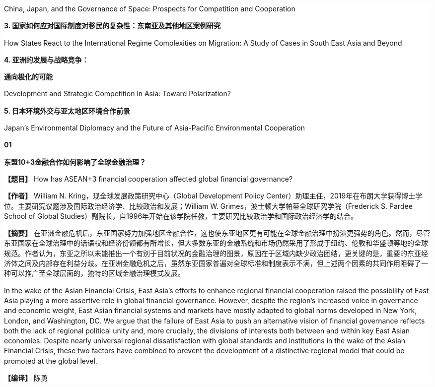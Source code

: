 China, Japan, and the Governance of Space: Prospects for Competition and
Cooperation

  

 **3\. 国家如何应对国际制度对移民的复杂性：东南亚及其他地区案例研究**

How States React to the International Regime Complexities on Migration: A
Study of Cases in South East Asia and Beyond

  

 **4\. 亚洲的发展与战略竞争：**

 **通向极化的可能**

Development and Strategic Competition in Asia: Toward Polarization?

  

 **5\. 日本环境外交与亚太地区环境合作前景**

Japan’s Environmental Diplomacy and the Future of Asia-Pacific Environmental
Cooperation

  

 **01**

 **东盟10+3金融合作如何影响了全球金融治理？**

 **【题目】** How has ASEAN+3 financial cooperation affected global financial
governance?

 **【作者】** William N. Kring，现全球发展政策研究中心（Global Development Policy
Center）助理主任，2019年在布朗大学获得博士学位。主要研究议题涉及国际政治经济学、比较政治和发展；William W.
Grimes，波士顿大学帕蒂全球研究学院（Frederick S. Pardee School of Global
Studies）副院长，自1996年开始在该学院任教，主要研究比较政治学和国际政治经济学的结合。

 **【摘要】**
在亚洲金融危机后，东亚国家努力加强地区金融合作，这也使东亚地区更有可能在全球金融治理中扮演更强势的角色。然而，尽管东亚国家在全球治理中的话语权和经济份额都有所增长，但大多数东亚的金融系统和市场仍然采用了形成于纽约、伦敦和华盛顿等地的全球规范。作者认为，东亚之所以未能推出一个有别于目前状况的金融治理的图景，原因在于区域内缺少政治团结，更关键的是，重要的东亚经济体之间及内部存在利益分歧。在亚洲金融危机之后，虽然东亚国家普遍对全球标准和制度表示不满，但上述两个因素的共同作用阻碍了一种可以推广至全球层面的，独特的区域金融治理模式发展。

  

In the wake of the Asian Financial Crisis, East Asia’s efforts to enhance
regional financial cooperation raised the possibility of East Asia playing a
more assertive role in global financial governance. However, despite the
region’s increased voice in governance and economic weight, East Asian
financial systems and markets have mostly adapted to global norms developed in
New York, London, and Washington, DC. We argue that the failure of East Asia
to push an alternative vision of financial governance reflects both the lack
of regional political unity and, more crucially, the divisions of interests
both between and within key East Asian economies. Despite nearly universal
regional dissatisfaction with global standards and institutions in the wake of
the Asian Financial Crisis, these two factors have combined to prevent the
development of a distinctive regional model that could be promoted at the
global level.

  

 **【编译】** 陈勇
